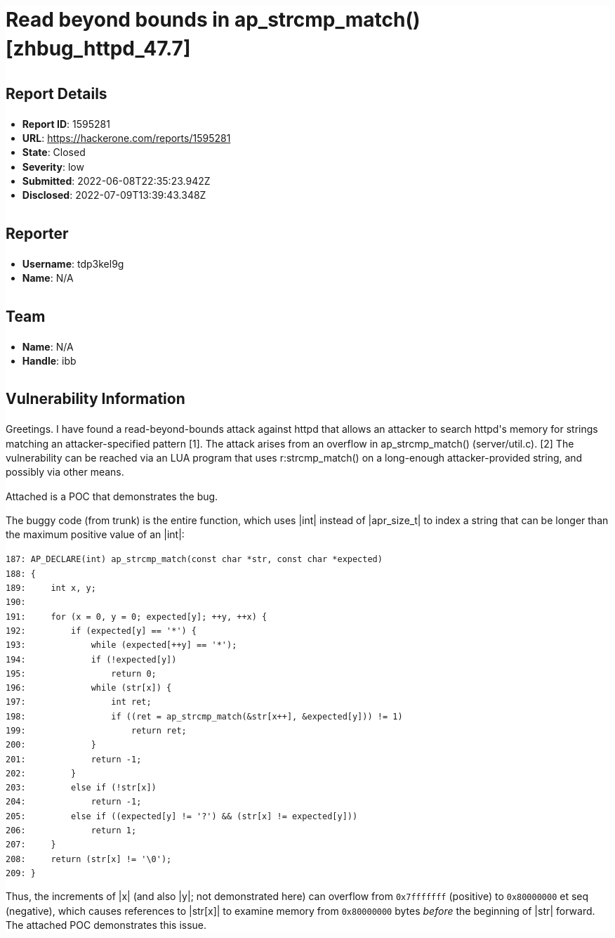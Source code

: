 # Read beyond bounds in ap_strcmp_match() [zhbug_httpd_47.7]

## Report Details
- **Report ID**: 1595281
- **URL**: https://hackerone.com/reports/1595281
- **State**: Closed
- **Severity**: low
- **Submitted**: 2022-06-08T22:35:23.942Z
- **Disclosed**: 2022-07-09T13:39:43.348Z

## Reporter
- **Username**: tdp3kel9g
- **Name**: N/A

## Team
- **Name**: N/A
- **Handle**: ibb

## Vulnerability Information
Greetings. I have found a read-beyond-bounds attack against httpd that allows an attacker to search httpd's memory for strings matching an attacker-specified pattern [1]. The attack arises from an overflow in ap_strcmp_match() (server/util.c). [2] The vulnerability can be reached via an LUA program that uses r:strcmp_match() on a long-enough attacker-provided string, and possibly via other means.

Attached is a POC that demonstrates the bug.

The buggy code (from trunk) is the entire function, which uses |int| instead of |apr_size_t| to index a string that can be longer than the maximum positive value of an |int|:
```
187: AP_DECLARE(int) ap_strcmp_match(const char *str, const char *expected)
188: {
189:     int x, y;
190:
191:     for (x = 0, y = 0; expected[y]; ++y, ++x) {
192:         if (expected[y] == '*') {
193:             while (expected[++y] == '*');
194:             if (!expected[y])
195:                 return 0;
196:             while (str[x]) {
197:                 int ret;
198:                 if ((ret = ap_strcmp_match(&str[x++], &expected[y])) != 1)
199:                     return ret;
200:             }
201:             return -1;
202:         }
203:         else if (!str[x])
204:             return -1;
205:         else if ((expected[y] != '?') && (str[x] != expected[y]))
206:             return 1;
207:     }
208:     return (str[x] != '\0');
209: }
```
Thus, the increments of |x| (and also |y|; not demonstrated here) can overflow from `0x7fffffff` (positive) to `0x80000000` et seq (negative), which causes references to |str[x]| to examine memory from `0x80000000` bytes *before* the beginning of |str| forward. The attached POC demonstrates this issue.
